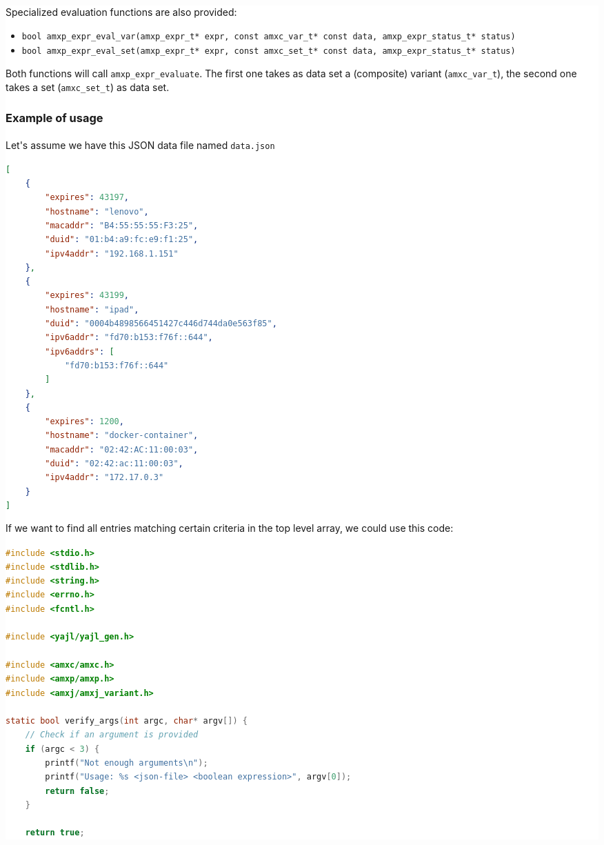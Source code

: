Specialized evaluation functions are also provided:

- `bool amxp_expr_eval_var(amxp_expr_t* expr, const amxc_var_t* const data, amxp_expr_status_t* status)`
- `bool amxp_expr_eval_set(amxp_expr_t* expr, const amxc_set_t* const data, amxp_expr_status_t* status)`

Both functions will call `amxp_expr_evaluate`. The first one takes as data set a (composite) variant (`amxc_var_t`), the second one takes a set (`amxc_set_t`) as data set.

### Example of usage

Let's assume we have this JSON data file named `data.json`

```json
[
    {
        "expires": 43197,
        "hostname": "lenovo",
        "macaddr": "B4:55:55:55:F3:25",
        "duid": "01:b4:a9:fc:e9:f1:25",
        "ipv4addr": "192.168.1.151"
    },
    {
        "expires": 43199,
        "hostname": "ipad",
        "duid": "0004b4898566451427c446d744da0e563f85",
        "ipv6addr": "fd70:b153:f76f::644",
        "ipv6addrs": [
            "fd70:b153:f76f::644"
        ]
    },
    {
        "expires": 1200,
        "hostname": "docker-container",
        "macaddr": "02:42:AC:11:00:03",
        "duid": "02:42:ac:11:00:03",
        "ipv4addr": "172.17.0.3"
    }
]
```

If we want to find all entries matching certain criteria in the top level array, we could use this code:

```C
#include <stdio.h>
#include <stdlib.h>
#include <string.h>
#include <errno.h>
#include <fcntl.h>

#include <yajl/yajl_gen.h>

#include <amxc/amxc.h>
#include <amxp/amxp.h>
#include <amxj/amxj_variant.h>

static bool verify_args(int argc, char* argv[]) {
    // Check if an argument is provided
    if (argc < 3) {
        printf("Not enough arguments\n");
        printf("Usage: %s <json-file> <boolean expression>", argv[0]);
        return false;
    }

    return true;
```